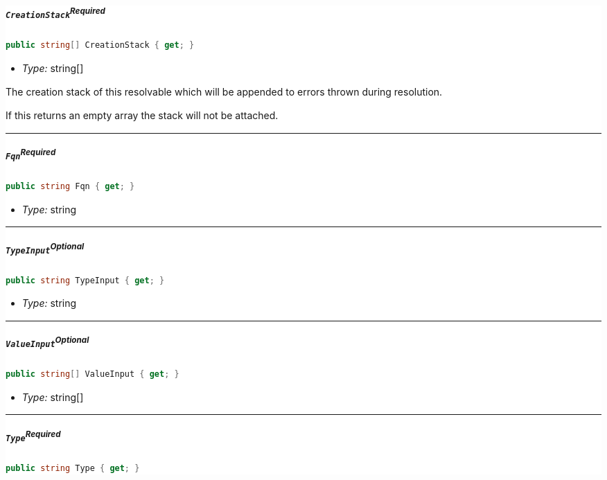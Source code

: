 
##### `CreationStack`<sup>Required</sup> <a name="CreationStack" id="@cdktf/provider-cloudflare.emailRoutingCatchAll.EmailRoutingCatchAllActionOutputReference.property.creationStack"></a>

```csharp
public string[] CreationStack { get; }
```

- *Type:* string[]

The creation stack of this resolvable which will be appended to errors thrown during resolution.

If this returns an empty array the stack will not be attached.

---

##### `Fqn`<sup>Required</sup> <a name="Fqn" id="@cdktf/provider-cloudflare.emailRoutingCatchAll.EmailRoutingCatchAllActionOutputReference.property.fqn"></a>

```csharp
public string Fqn { get; }
```

- *Type:* string

---

##### `TypeInput`<sup>Optional</sup> <a name="TypeInput" id="@cdktf/provider-cloudflare.emailRoutingCatchAll.EmailRoutingCatchAllActionOutputReference.property.typeInput"></a>

```csharp
public string TypeInput { get; }
```

- *Type:* string

---

##### `ValueInput`<sup>Optional</sup> <a name="ValueInput" id="@cdktf/provider-cloudflare.emailRoutingCatchAll.EmailRoutingCatchAllActionOutputReference.property.valueInput"></a>

```csharp
public string[] ValueInput { get; }
```

- *Type:* string[]

---

##### `Type`<sup>Required</sup> <a name="Type" id="@cdktf/provider-cloudflare.emailRoutingCatchAll.EmailRoutingCatchAllActionOutputReference.property.type"></a>

```csharp
public string Type { get; }
```
